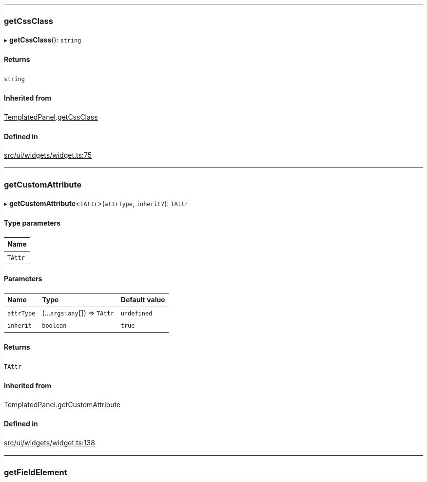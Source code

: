 ___

### getCssClass

▸ **getCssClass**(): `string`

#### Returns

`string`

#### Inherited from

[TemplatedPanel](TemplatedPanel.md).[getCssClass](TemplatedPanel.md#getcssclass)

#### Defined in

[src/ui/widgets/widget.ts:75](https://github.com/serenity-is/serenity/blob/master/packages/corelib/src/ui/widgets/widget.ts#L75)

___

### getCustomAttribute

▸ **getCustomAttribute**\<`TAttr`\>(`attrType`, `inherit?`): `TAttr`

#### Type parameters

| Name |
| :------ |
| `TAttr` |

#### Parameters

| Name | Type | Default value |
| :------ | :------ | :------ |
| `attrType` | (...`args`: `any`[]) => `TAttr` | `undefined` |
| `inherit` | `boolean` | `true` |

#### Returns

`TAttr`

#### Inherited from

[TemplatedPanel](TemplatedPanel.md).[getCustomAttribute](TemplatedPanel.md#getcustomattribute)

#### Defined in

[src/ui/widgets/widget.ts:138](https://github.com/serenity-is/serenity/blob/master/packages/corelib/src/ui/widgets/widget.ts#L138)

___

### getFieldElement
